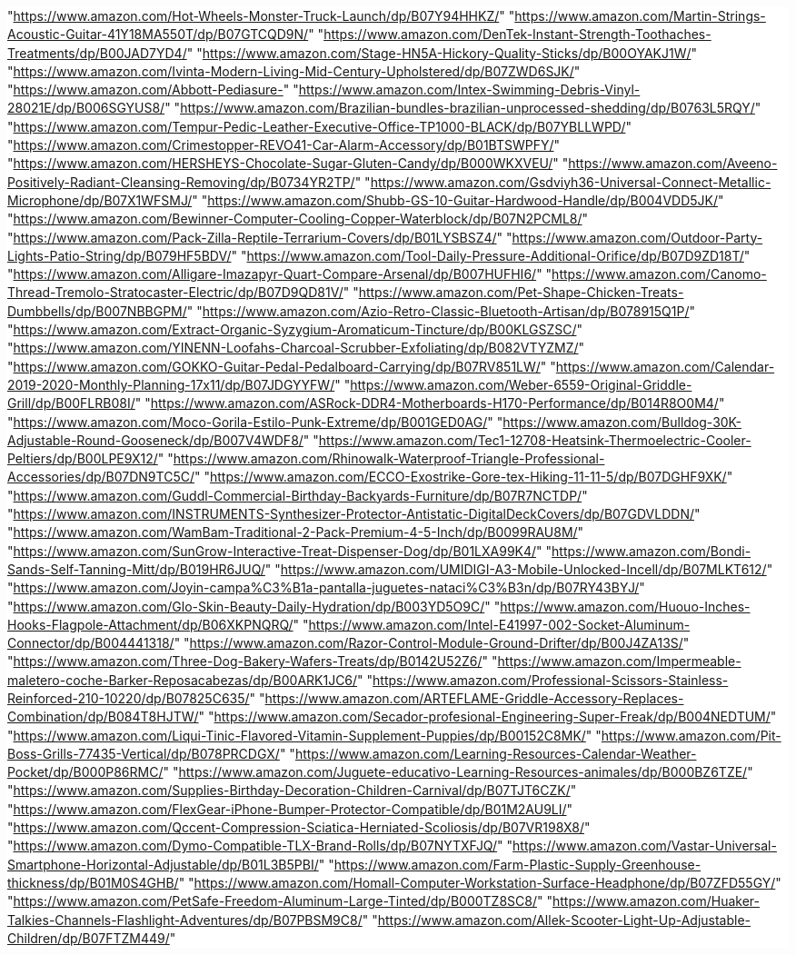 "https://www.amazon.com/Hot-Wheels-Monster-Truck-Launch/dp/B07Y94HHKZ/"
"https://www.amazon.com/Martin-Strings-Acoustic-Guitar-41Y18MA550T/dp/B07GTCQD9N/"
"https://www.amazon.com/DenTek-Instant-Strength-Toothaches-Treatments/dp/B00JAD7YD4/"
"https://www.amazon.com/Stage-HN5A-Hickory-Quality-Sticks/dp/B00OYAKJ1W/"
"https://www.amazon.com/Ivinta-Modern-Living-Mid-Century-Upholstered/dp/B07ZWD6SJK/"
"https://www.amazon.com/Abbott-Pediasure-"
"https://www.amazon.com/Intex-Swimming-Debris-Vinyl-28021E/dp/B006SGYUS8/"
"https://www.amazon.com/Brazilian-bundles-brazilian-unprocessed-shedding/dp/B0763L5RQY/"
"https://www.amazon.com/Tempur-Pedic-Leather-Executive-Office-TP1000-BLACK/dp/B07YBLLWPD/"
"https://www.amazon.com/Crimestopper-REVO41-Car-Alarm-Accessory/dp/B01BTSWPFY/"
"https://www.amazon.com/HERSHEYS-Chocolate-Sugar-Gluten-Candy/dp/B000WKXVEU/"
"https://www.amazon.com/Aveeno-Positively-Radiant-Cleansing-Removing/dp/B0734YR2TP/"
"https://www.amazon.com/Gsdviyh36-Universal-Connect-Metallic-Microphone/dp/B07X1WFSMJ/"
"https://www.amazon.com/Shubb-GS-10-Guitar-Hardwood-Handle/dp/B004VDD5JK/"
"https://www.amazon.com/Bewinner-Computer-Cooling-Copper-Waterblock/dp/B07N2PCML8/"
"https://www.amazon.com/Pack-Zilla-Reptile-Terrarium-Covers/dp/B01LYSBSZ4/"
"https://www.amazon.com/Outdoor-Party-Lights-Patio-String/dp/B079HF5BDV/"
"https://www.amazon.com/Tool-Daily-Pressure-Additional-Orifice/dp/B07D9ZD18T/"
"https://www.amazon.com/Alligare-Imazapyr-Quart-Compare-Arsenal/dp/B007HUFHI6/"
"https://www.amazon.com/Canomo-Thread-Tremolo-Stratocaster-Electric/dp/B07D9QD81V/"
"https://www.amazon.com/Pet-Shape-Chicken-Treats-Dumbbells/dp/B007NBBGPM/"
"https://www.amazon.com/Azio-Retro-Classic-Bluetooth-Artisan/dp/B078915Q1P/"
"https://www.amazon.com/Extract-Organic-Syzygium-Aromaticum-Tincture/dp/B00KLGSZSC/"
"https://www.amazon.com/YINENN-Loofahs-Charcoal-Scrubber-Exfoliating/dp/B082VTYZMZ/"
"https://www.amazon.com/GOKKO-Guitar-Pedal-Pedalboard-Carrying/dp/B07RV851LW/"
"https://www.amazon.com/Calendar-2019-2020-Monthly-Planning-17x11/dp/B07JDGYYFW/"
"https://www.amazon.com/Weber-6559-Original-Griddle-Grill/dp/B00FLRB08I/"
"https://www.amazon.com/ASRock-DDR4-Motherboards-H170-Performance/dp/B014R8O0M4/"
"https://www.amazon.com/Moco-Gorila-Estilo-Punk-Extreme/dp/B001GED0AG/"
"https://www.amazon.com/Bulldog-30K-Adjustable-Round-Gooseneck/dp/B007V4WDF8/"
"https://www.amazon.com/Tec1-12708-Heatsink-Thermoelectric-Cooler-Peltiers/dp/B00LPE9X12/"
"https://www.amazon.com/Rhinowalk-Waterproof-Triangle-Professional-Accessories/dp/B07DN9TC5C/"
"https://www.amazon.com/ECCO-Exostrike-Gore-tex-Hiking-11-11-5/dp/B07DGHF9XK/"
"https://www.amazon.com/Guddl-Commercial-Birthday-Backyards-Furniture/dp/B07R7NCTDP/"
"https://www.amazon.com/INSTRUMENTS-Synthesizer-Protector-Antistatic-DigitalDeckCovers/dp/B07GDVLDDN/"
"https://www.amazon.com/WamBam-Traditional-2-Pack-Premium-4-5-Inch/dp/B0099RAU8M/"
"https://www.amazon.com/SunGrow-Interactive-Treat-Dispenser-Dog/dp/B01LXA99K4/"
"https://www.amazon.com/Bondi-Sands-Self-Tanning-Mitt/dp/B019HR6JUQ/"
"https://www.amazon.com/UMIDIGI-A3-Mobile-Unlocked-Incell/dp/B07MLKT612/"
"https://www.amazon.com/Joyin-campa%C3%B1a-pantalla-juguetes-nataci%C3%B3n/dp/B07RY43BYJ/"
"https://www.amazon.com/Glo-Skin-Beauty-Daily-Hydration/dp/B003YD5O9C/"
"https://www.amazon.com/Huouo-Inches-Hooks-Flagpole-Attachment/dp/B06XKPNQRQ/"
"https://www.amazon.com/Intel-E41997-002-Socket-Aluminum-Connector/dp/B004441318/"
"https://www.amazon.com/Razor-Control-Module-Ground-Drifter/dp/B00J4ZA13S/"
"https://www.amazon.com/Three-Dog-Bakery-Wafers-Treats/dp/B0142U52Z6/"
"https://www.amazon.com/Impermeable-maletero-coche-Barker-Reposacabezas/dp/B00ARK1JC6/"
"https://www.amazon.com/Professional-Scissors-Stainless-Reinforced-210-10220/dp/B07825C635/"
"https://www.amazon.com/ARTEFLAME-Griddle-Accessory-Replaces-Combination/dp/B084T8HJTW/"
"https://www.amazon.com/Secador-profesional-Engineering-Super-Freak/dp/B004NEDTUM/"
"https://www.amazon.com/Liqui-Tinic-Flavored-Vitamin-Supplement-Puppies/dp/B00152C8MK/"
"https://www.amazon.com/Pit-Boss-Grills-77435-Vertical/dp/B078PRCDGX/"
"https://www.amazon.com/Learning-Resources-Calendar-Weather-Pocket/dp/B000P86RMC/"
"https://www.amazon.com/Juguete-educativo-Learning-Resources-animales/dp/B000BZ6TZE/"
"https://www.amazon.com/Supplies-Birthday-Decoration-Children-Carnival/dp/B07TJT6CZK/"
"https://www.amazon.com/FlexGear-iPhone-Bumper-Protector-Compatible/dp/B01M2AU9LI/"
"https://www.amazon.com/Qccent-Compression-Sciatica-Herniated-Scoliosis/dp/B07VR198X8/"
"https://www.amazon.com/Dymo-Compatible-TLX-Brand-Rolls/dp/B07NYTXFJQ/"
"https://www.amazon.com/Vastar-Universal-Smartphone-Horizontal-Adjustable/dp/B01L3B5PBI/"
"https://www.amazon.com/Farm-Plastic-Supply-Greenhouse-thickness/dp/B01M0S4GHB/"
"https://www.amazon.com/Homall-Computer-Workstation-Surface-Headphone/dp/B07ZFD55GY/"
"https://www.amazon.com/PetSafe-Freedom-Aluminum-Large-Tinted/dp/B000TZ8SC8/"
"https://www.amazon.com/Huaker-Talkies-Channels-Flashlight-Adventures/dp/B07PBSM9C8/"
"https://www.amazon.com/Allek-Scooter-Light-Up-Adjustable-Children/dp/B07FTZM449/"